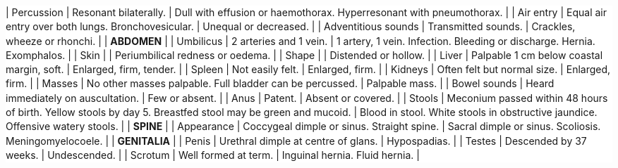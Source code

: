 | Percussion             | Resonant bilaterally.                                                                                          | Dull with effusion or haemothorax. Hyperresonant with pneumothorax.                                                                                |
| Air entry              | Equal air entry over both lungs. Bronchovesicular.                                                             | Unequal or decreased.                                                                                                                              |
| Adventitious sounds    | Transmitted sounds.                                                                                            | Crackles, wheeze or rhonchi.                                                                                                                       |
| **ABDOMEN**                                                                                                                                                                                                                                                                                  |
| Umbilicus              | 2 arteries and 1 vein.                                                                                         | 1 artery, 1 vein. Infection. Bleeding or discharge. Hernia. Exomphalos.                                                                            |
| Skin                   |                                                                                                                | Periumbilical redness or oedema.                                                                                                                   |
| Shape                  |                                                                                                                | Distended or hollow.                                                                                                                               |
| Liver                  | Palpable 1 cm below coastal margin, soft.                                                                      | Enlarged, firm, tender.                                                                                                                            |
| Spleen                 | Not easily felt.                                                                                               | Enlarged, firm.                                                                                                                                    |
| Kidneys                | Often felt but normal size.                                                                                    | Enlarged, firm.                                                                                                                                    |
| Masses                 | No other masses palpable. Full bladder can be percussed.                                                       | Palpable mass.                                                                                                                                     |
| Bowel sounds           | Heard immediately on auscultation.                                                                             | Few or absent.                                                                                                                                     |
| Anus                   | Patent.                                                                                                        | Absent or covered.                                                                                                                                 |
| Stools                 | Meconium passed within 48 hours of birth. Yellow stools by day 5. Breastfed stool may be green and mucoid.     | Blood in stool. White stools in obstructive jaundice. Offensive watery stools.                                                                     |
| **SPINE**                                                                                                                                                                                                                                                                                    |
| Appearance             | Coccygeal dimple or sinus. Straight spine.                                                                     | Sacral dimple or sinus. Scoliosis. Meningomyelocoele.                                                                                              |
| **GENITALIA**                                                                                                                                                                                                                                                                                |
| Penis                  | Urethral dimple at centre of glans.                                                                            | Hypospadias.                                                                                                                                       |
| Testes                 | Descended by 37 weeks.                                                                                         | Undescended.                                                                                                                                       |
| Scrotum                | Well formed at term.                                                                                           | Inguinal hernia. Fluid hernia.                                                                                                                     |